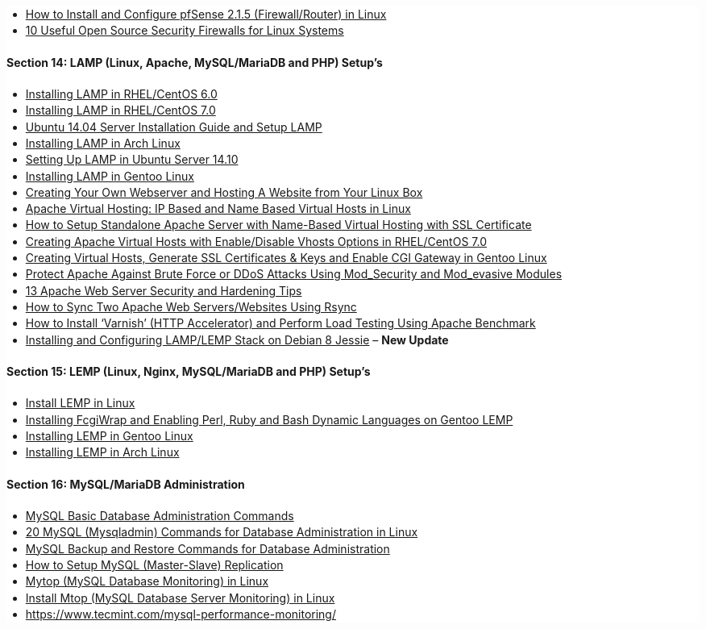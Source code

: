 - [How to Install and Configure pfSense 2.1.5 (Firewall/Router) in Linux](https://www.tecmint.com/how-to-install-and-configure-pfsense/)
- [10 Useful Open Source Security Firewalls for Linux Systems](https://www.tecmint.com/open-source-security-firewalls-for-linux-systems/)

#### Section 14: LAMP (Linux, Apache, MySQL/MariaDB and PHP) Setup’s

- [Installing LAMP in RHEL/CentOS 6.0](https://www.tecmint.com/install-apache-mysql-php-on-redhat-centos-fedora/)
- [Installing LAMP in RHEL/CentOS 7.0](https://www.tecmint.com/install-lamp-in-centos-7/)
- [Ubuntu 14.04 Server Installation Guide and Setup LAMP](https://www.tecmint.com/ubuntu-14-04-server-installation-guide-and-lamp-setup/)
- [Installing LAMP in Arch Linux](https://www.tecmint.com/install-lamp-in-arch-linux/)
- [Setting Up LAMP in Ubuntu Server 14.10](https://www.tecmint.com/install-apache-mariadb-php-phpmyadmin-in-ubuntu-14-10/)
- [Installing LAMP in Gentoo Linux](https://www.tecmint.com/install-lamp-in-gentoo-linux/)
- [Creating Your Own Webserver and Hosting A Website from Your Linux Box](https://www.tecmint.com/creating-your-own-webserver-and-hosting-a-website-from-your-linux-box/)
- [Apache Virtual Hosting: IP Based and Name Based Virtual Hosts in Linux](https://www.tecmint.com/apache-ip-based-and-name-based-virtual-hosting/)
- [How to Setup Standalone Apache Server with Name-Based Virtual Hosting with SSL Certificate](https://www.tecmint.com/setup-apache-with-name-based-virtual-hosting-with-ssl-certificate/)
- [Creating Apache Virtual Hosts with Enable/Disable Vhosts Options in RHEL/CentOS 7.0](https://www.tecmint.com/apache-virtual-hosting-in-centos/)
- [Creating Virtual Hosts, Generate SSL Certificates & Keys and Enable CGI Gateway in Gentoo Linux](https://www.tecmint.com/create-apache-virtual-hosts-in-gentoo/)
- [Protect Apache Against Brute Force or DDoS Attacks Using Mod_Security and Mod_evasive Modules](https://www.tecmint.com/protect-apache-using-mod_security-and-mod_evasive-on-rhel-centos-fedora/)
- [13 Apache Web Server Security and Hardening Tips](https://www.tecmint.com/apache-security-tips/)
- [How to Sync Two Apache Web Servers/Websites Using Rsync](https://www.tecmint.com/sync-two-apache-websites-using-rsync/)
- [How to Install ‘Varnish’ (HTTP Accelerator) and Perform Load Testing Using Apache Benchmark](https://www.tecmint.com/install-varnish-cache-web-accelerator/)
- [Installing and Configuring LAMP/LEMP Stack on Debian 8 Jessie](https://www.tecmint.com/installing-lamp-and-lemp-on-debian-8-jessie/) – **New Update**

#### Section 15: LEMP (Linux, Nginx, MySQL/MariaDB and PHP) Setup’s

- [Install LEMP in Linux](https://www.tecmint.com/install-lemp-linux-nginx-mysql-php-on-rhel-centos-5-6-fedora-12-17/)
- [Installing FcgiWrap and Enabling Perl, Ruby and Bash Dynamic Languages on Gentoo LEMP](https://www.tecmint.com/install-fcgiwrap-in-gentoo-linux/)
- [Installing LEMP in Gentoo Linux](https://www.tecmint.com/install-lemp-in-gentoo-linux/)
- [Installing LEMP in Arch Linux](https://www.tecmint.com/install-nginx-php-mysql-with-mariadb-engine-and-phpmyadmin-in-arch-linux/)

#### Section 16: MySQL/MariaDB Administration

- [MySQL Basic Database Administration Commands](https://www.tecmint.com/gliding-through-database-mysql-in-a-nutshell-part-i/)
- [20 MySQL (Mysqladmin) Commands for Database Administration in Linux](https://www.tecmint.com/mysqladmin-commands-for-database-administration-in-linux/)
- [MySQL Backup and Restore Commands for Database Administration](https://www.tecmint.com/mysql-backup-and-restore-commands-for-database-administration/)
- [How to Setup MySQL (Master-Slave) Replication](https://www.tecmint.com/how-to-setup-mysql-master-slave-replication-in-rhel-centos-fedora/)
- [Mytop (MySQL Database Monitoring) in Linux](https://www.tecmint.com/mytop-mysql-database-monitoring-in-rhel-centos-fedora/)
- [Install Mtop (MySQL Database Server Monitoring) in Linux](https://www.tecmint.com/install-mtop-mysql-database-server-monitoring-in-rhel-centos-6-5-4-fedora-17-12/)
- https://www.tecmint.com/mysql-performance-monitoring/
